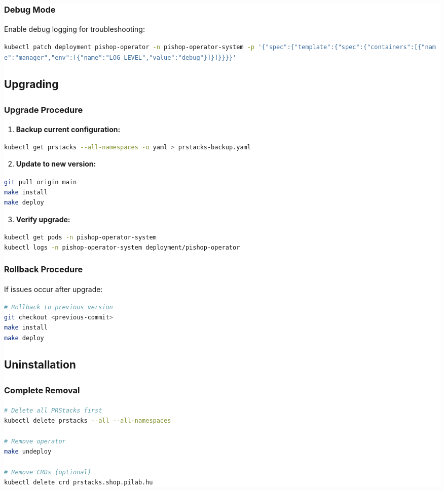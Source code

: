 ### Debug Mode

Enable debug logging for troubleshooting:

```bash
kubectl patch deployment pishop-operator -n pishop-operator-system -p '{"spec":{"template":{"spec":{"containers":[{"name":"manager","env":[{"name":"LOG_LEVEL","value":"debug"}]}]}}}}'
```

## Upgrading

### Upgrade Procedure

1. **Backup current configuration:**
```bash
kubectl get prstacks --all-namespaces -o yaml > prstacks-backup.yaml
```

2. **Update to new version:**
```bash
git pull origin main
make install
make deploy
```

3. **Verify upgrade:**
```bash
kubectl get pods -n pishop-operator-system
kubectl logs -n pishop-operator-system deployment/pishop-operator
```

### Rollback Procedure

If issues occur after upgrade:

```bash
# Rollback to previous version
git checkout <previous-commit>
make install
make deploy
```

## Uninstallation

### Complete Removal

```bash
# Delete all PRStacks first
kubectl delete prstacks --all --all-namespaces

# Remove operator
make undeploy

# Remove CRDs (optional)
kubectl delete crd prstacks.shop.pilab.hu
```
